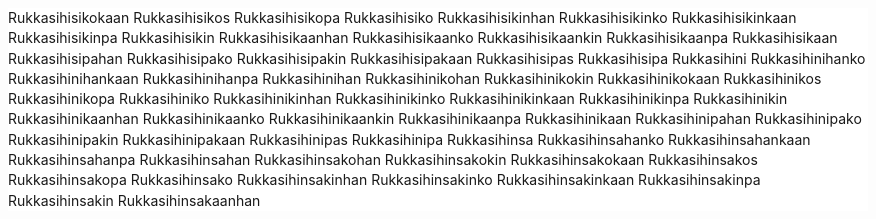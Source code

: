 Rukkasihisikokaan
Rukkasihisikos
Rukkasihisikopa
Rukkasihisiko
Rukkasihisikinhan
Rukkasihisikinko
Rukkasihisikinkaan
Rukkasihisikinpa
Rukkasihisikin
Rukkasihisikaanhan
Rukkasihisikaanko
Rukkasihisikaankin
Rukkasihisikaanpa
Rukkasihisikaan
Rukkasihisipahan
Rukkasihisipako
Rukkasihisipakin
Rukkasihisipakaan
Rukkasihisipas
Rukkasihisipa
Rukkasihini
Rukkasihinihanko
Rukkasihinihankaan
Rukkasihinihanpa
Rukkasihinihan
Rukkasihinikohan
Rukkasihinikokin
Rukkasihinikokaan
Rukkasihinikos
Rukkasihinikopa
Rukkasihiniko
Rukkasihinikinhan
Rukkasihinikinko
Rukkasihinikinkaan
Rukkasihinikinpa
Rukkasihinikin
Rukkasihinikaanhan
Rukkasihinikaanko
Rukkasihinikaankin
Rukkasihinikaanpa
Rukkasihinikaan
Rukkasihinipahan
Rukkasihinipako
Rukkasihinipakin
Rukkasihinipakaan
Rukkasihinipas
Rukkasihinipa
Rukkasihinsa
Rukkasihinsahanko
Rukkasihinsahankaan
Rukkasihinsahanpa
Rukkasihinsahan
Rukkasihinsakohan
Rukkasihinsakokin
Rukkasihinsakokaan
Rukkasihinsakos
Rukkasihinsakopa
Rukkasihinsako
Rukkasihinsakinhan
Rukkasihinsakinko
Rukkasihinsakinkaan
Rukkasihinsakinpa
Rukkasihinsakin
Rukkasihinsakaanhan